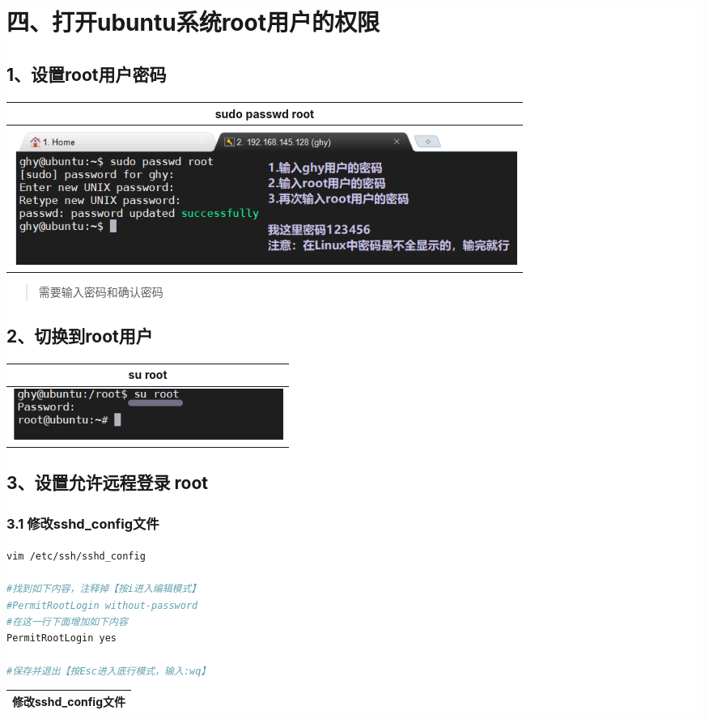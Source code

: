 

# 四、打开ubuntu系统root用户的权限

## 1、设置root用户密码

| sudo passwd root                                             |
| ------------------------------------------------------------ |
| <img src="pic/image-20210728141347454.png" alt="image-20210728141347454" style="zoom:80%;" /> |

> 需要输入密码和确认密码

## 2、切换到root用户

| su root                                                      |
| ------------------------------------------------------------ |
| <img src="pic/image-20210728141631984.png" alt="image-20210728141631984" style="zoom:80%;" /> |

## 3、设置允许远程登录 root

### 3.1 修改sshd_config文件

```sh
vim /etc/ssh/sshd_config

#找到如下内容，注释掉【按i进入编辑模式】
#PermitRootLogin without-password
#在这一行下面增加如下内容
PermitRootLogin yes

#保存并退出【按Esc进入底行模式，输入:wq】
```

| 修改sshd_config文件                                          |
| ------------------------------------------------------------ |